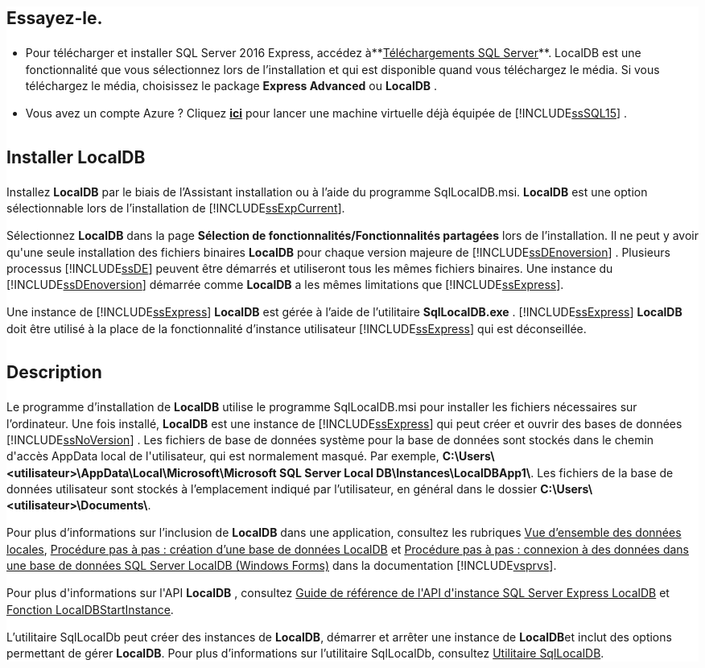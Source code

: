 ## <a name="try-it-out"></a>Essayez-le. 
  
-   Pour télécharger et installer SQL Server 2016 Express, accédez à**[Téléchargements SQL Server](https://www.microsoft.com/en-us/sql-server/sql-server-downloads)**. LocalDB est une fonctionnalité que vous sélectionnez lors de l’installation et qui est disponible quand vous téléchargez le média. Si vous téléchargez le média, choisissez le package **Express Advanced** ou **LocalDB** . 
  
-   Vous avez un compte Azure ?  Cliquez **[ici](https://azure.microsoft.com/en-us/services/virtual-machines/sql-server/)** pour lancer une machine virtuelle déjà équipée de [!INCLUDE[ssSQL15](../../includes/sssql15-md.md)] .  
  
## <a name="install-localdb"></a>Installer LocalDB  
 Installez **LocalDB** par le biais de l’Assistant installation ou à l’aide du programme SqlLocalDB.msi. **LocalDB** est une option sélectionnable lors de l’installation de [!INCLUDE[ssExpCurrent](../../includes/ssexpcurrent-md.md)]. 
 
Sélectionnez **LocalDB** dans la page **Sélection de fonctionnalités/Fonctionnalités partagées** lors de l’installation. Il ne peut y avoir qu'une seule installation des fichiers binaires **LocalDB** pour chaque version majeure de [!INCLUDE[ssDEnoversion](../../includes/ssdenoversion-md.md)] . Plusieurs processus [!INCLUDE[ssDE](../../includes/ssde-md.md)] peuvent être démarrés et utiliseront tous les mêmes fichiers binaires. Une instance du [!INCLUDE[ssDEnoversion](../../includes/ssdenoversion-md.md)] démarrée comme **LocalDB** a les mêmes limitations que [!INCLUDE[ssExpress](../../includes/ssexpress-md.md)].  

 Une instance de [!INCLUDE[ssExpress](../../includes/ssexpress-md.md)] **LocalDB** est gérée à l’aide de l’utilitaire **SqlLocalDB.exe** . [!INCLUDE[ssExpress](../../includes/ssexpress-md.md)] **LocalDB** doit être utilisé à la place de la fonctionnalité d’instance utilisateur [!INCLUDE[ssExpress](../../includes/ssexpress-md.md)] qui est déconseillée. 
  
## <a name="description"></a>Description  
 Le programme d’installation de **LocalDB** utilise le programme SqlLocalDB.msi pour installer les fichiers nécessaires sur l’ordinateur. Une fois installé, **LocalDB** est une instance de [!INCLUDE[ssExpress](../../includes/ssexpress-md.md)] qui peut créer et ouvrir des bases de données [!INCLUDE[ssNoVersion](../../includes/ssnoversion-md.md)] . Les fichiers de base de données système pour la base de données sont stockés dans le chemin d'accès AppData local de l'utilisateur, qui est normalement masqué. Par exemple, **C:\Users\\<utilisateur\>\AppData\Local\Microsoft\Microsoft SQL Server Local DB\Instances\LocalDBApp1\\**. Les fichiers de la base de données utilisateur sont stockés à l’emplacement indiqué par l’utilisateur, en général dans le dossier **C:\Users\\<utilisateur\>\Documents\\**.  
  
 Pour plus d’informations sur l’inclusion de **LocalDB** dans une application, consultez les rubriques [Vue d’ensemble des données locales](http://msdn.microsoft.com/library/ms233817\(VS.110\).aspx), [Procédure pas à pas : création d’une base de données LocalDB](http://msdn.microsoft.com/library/ms233763\(VS.110\).aspx) et [Procédure pas à pas : connexion à des données dans une base de données SQL Server LocalDB (Windows Forms)](http://msdn.microsoft.com/library/ms171890\(VS.110\).aspx) dans la documentation [!INCLUDE[vsprvs](../../includes/vsprvs-md.md)].  
  
 Pour plus d'informations sur l'API **LocalDB** , consultez [Guide de référence de l'API d'instance SQL Server Express LocalDB](http://msdn.microsoft.com/library/hh234692\(SQL.110\).aspx) et [Fonction LocalDBStartInstance](http://msdn.microsoft.com/library/hh217143\(SQL.110\).aspx).  
  
 L’utilitaire SqlLocalDb peut créer des instances de **LocalDB**, démarrer et arrêter une instance de **LocalDB**et inclut des options permettant de gérer **LocalDB**.  Pour plus d’informations sur l’utilitaire SqlLocalDb, consultez [Utilitaire SqlLocalDB](../../tools/sqllocaldb-utility.md).  
  